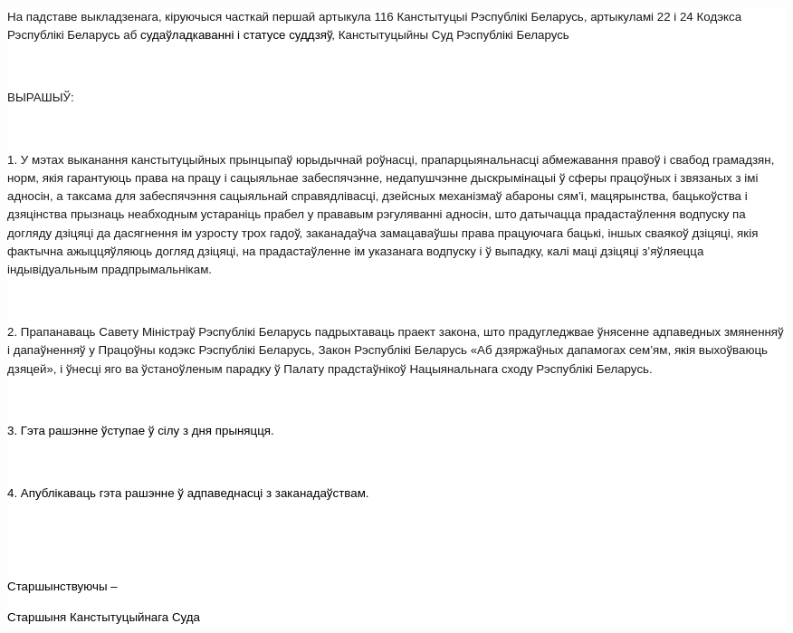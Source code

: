<p><span style="font-size: 10pt; font-family: Arial">На падставе выкладзенага</span><span lang="BE" style="font-size: 10pt; font-family: Arial; mso-ansi-language: BE">,</span><span style="font-size: 10pt; font-family: Arial"> кіруючыся часткай </span><span lang="BE" style="font-size: 10pt; font-family: Arial; mso-ansi-language: BE">першай артыкула 116 Канстытуцыі Рэспублікі Беларусь, </span><span style="font-size: 10pt; font-family: Arial">артыкула</span><span lang="BE" style="font-size: 10pt; font-family: Arial; mso-ansi-language: BE">мі</span><span lang="BE" style="font-size: 10pt; font-family: Arial"> </span><span style="font-size: 10pt; font-family: Arial">22</span><span lang="BE" style="font-size: 10pt; font-family: Arial; mso-ansi-language: BE"> і 24 </span><span style="font-size: 10pt; font-family: Arial">Кодэкса Рэспублікі Беларусь аб <span style="color: black">судаўладкаванн</span></span><span lang="BE" style="font-size: 10pt; color: black; font-family: Arial; mso-ansi-language: BE">і</span><span style="font-size: 10pt; color: black; font-family: Arial"> і стату</span><span lang="BE" style="font-size: 10pt; color: black; font-family: Arial; mso-ansi-language: BE">с</span><span style="font-size: 10pt; color: black; font-family: Arial">е суддзяў</span><span style="font-size: 10pt; font-family: Arial">, Канстытуцыйны Суд Рэспублікі Беларусь</span></p>
<p><span style="font-size: 10pt; font-family: Arial"></span></p>
<p> </p>
<p><span style="font-size: 10pt; font-family: Arial">ВЫРАШЫЎ:</span></p>
<p><span style="font-size: 10pt; font-family: Arial"></span></p>
<p> </p>
<p><span style="font-size: 10pt; font-family: Arial">1. У мэтах </span><span lang="BE" style="font-size: 10pt; font-family: Arial; mso-ansi-language: BE">выканан</span><span style="font-size: 10pt; font-family: Arial">ня канстытуцыйных прынцыпаў юрыдычнай роўнасці, прапарцыянальнасці абмежавання правоў і свабод грамадзян, норм, якія гарантуюць права на працу і сацыяльнае забеспячэнне, недапушчэнне дыскрымінацыі ў сферы працоўных і звязаных з імі адносін, а таксама для забеспячэння сацыяльнай справядлівасці, дзейсных механізмаў абароны сям’і, мацярынства, бацькоўства і дзяцінства прызнаць неабходным устараніць прабел у прававым рэгуляванні адносін, </span><span lang="BE" style="font-size: 10pt; font-family: Arial; mso-ansi-language: BE">што датычацца</span><span lang="BE" style="font-size: 10pt; font-family: Arial"> </span><span lang="BE" style="font-size: 10pt; font-family: Arial; mso-ansi-language: BE">прадастаўлення</span><span style="font-size: 10pt; font-family: Arial"> водпуску па догляду дзіцяці да дасягнення ім узросту трох гадоў, заканадаўча замацаваўшы права працуючага бацькі, </span><span lang="BE" style="font-size: 10pt; font-family: Arial; mso-ansi-language: BE">іншых</span><span style="font-size: 10pt; font-family: Arial"> сваякоў дзіцяці, якія фактычна ажыццяўляюць догляд дзіцяці, на </span><span lang="BE" style="font-size: 10pt; font-family: Arial; mso-ansi-language: BE">прадастаўленне</span><span style="font-size: 10pt; font-family: Arial"> ім </span><span lang="BE" style="font-size: 10pt; font-family: Arial; mso-ansi-language: BE">указ</span><span style="font-size: 10pt; font-family: Arial">анага водпуску і ў выпадку, калі маці дзіцяці з’яўляецца індывідуальным прадпрымальнікам. </span></p>
<p><span style="font-size: 10pt; font-family: Arial"></span></p>
<p> </p>
<p><span style="font-size: 10pt; font-family: Arial">2. Прапанаваць Савету Міністраў Рэспублікі Беларусь падрыхтаваць праект закона, </span><span lang="BE" style="font-size: 10pt; font-family: Arial; mso-ansi-language: BE">што</span><span style="font-size: 10pt; font-family: Arial"> прадугледжвае ўнясенне адпаведных змяненняў і дапаўненняў у Працоўны кодэкс Рэспублікі Беларусь, Закон Рэспублікі Беларусь «Аб дзяржаўных дапамогах сем’ям, якія выхоўваюць дзяцей», і ўнесці яго </span><span lang="BE" style="font-size: 10pt; font-family: Arial; mso-ansi-language: BE">ва ўстаноўленым</span><span style="font-size: 10pt; font-family: Arial"> парадку ў Палату прадстаўнікоў Нацыянальнага сходу Рэспублікі Беларусь.</span></p>
<p><span style="font-size: 10pt; font-family: Arial"></span></p>
<p> </p>
<p><span style="font-size: 10pt; color: black; font-family: Arial">3. Гэта рашэнне ўступае ў сілу з дня прыняцця.</span></p>
<p><span style="font-size: 10pt; color: black; font-family: Arial"></span></p>
<p> </p>
<p><span style="font-size: 10pt; color: black; font-family: Arial">4. Апублікаваць гэта рашэнне ў адпаведнасці з заканадаўствам.</span></p>
<p><span style="font-size: 10pt; font-family: Arial"></span></p>
<p> </p>
<p><span style="font-size: 10pt; font-family: Arial"></span></p>
<p> </p>
<p><span style="font-size: 10pt; color: black; font-family: Arial">Старшынствуючы </span><span lang="BE" style="font-size: 10pt; color: black; font-family: Arial; mso-ansi-language: BE">–</span><span style="font-size: 10pt; color: black; font-family: Arial"></span></p>
<p><span style="font-size: 10pt; color: black; font-family: Arial">Старшыня Канстытуцыйнага Суда</span></p>
